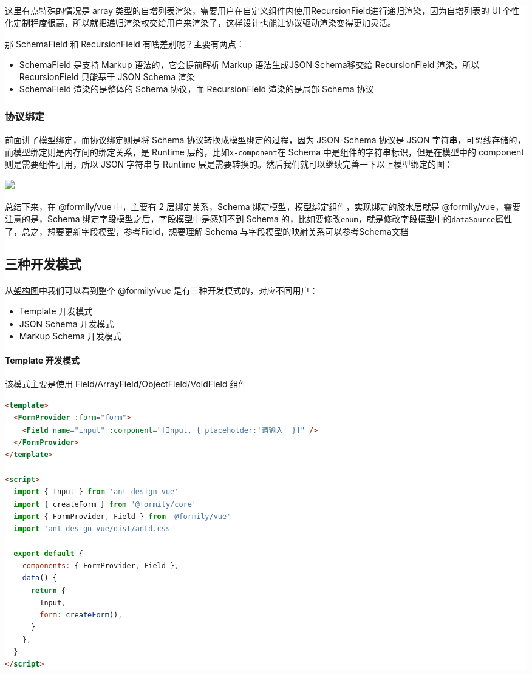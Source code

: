 这里有点特殊的情况是 array 类型的自增列表渲染，需要用户在自定义组件内使用[RecursionField](/api/components/recursion-field)进行递归渲染，因为自增列表的 UI 个性化定制程度很高，所以就把递归渲染权交给用户来渲染了，这样设计也能让协议驱动渲染变得更加灵活。

那 SchemaField 和 RecursionField 有啥差别呢？主要有两点：

- SchemaField 是支持 Markup 语法的，它会提前解析 Markup 语法生成[JSON Schema](/api/shared/schema)移交给 RecursionField 渲染，所以 RecursionField 只能基于 [JSON Schema](/api/shared/schema) 渲染
- SchemaField 渲染的是整体的 Schema 协议，而 RecursionField 渲染的是局部 Schema 协议

### 协议绑定

前面讲了模型绑定，而协议绑定则是将 Schema 协议转换成模型绑定的过程，因为 JSON-Schema 协议是 JSON 字符串，可离线存储的，而模型绑定则是内存间的绑定关系，是 Runtime 层的，比如`x-component`在 Schema 中是组件的字符串标识，但是在模型中的 component 则是需要组件引用，所以 JSON 字符串与 Runtime 层是需要转换的。然后我们就可以继续完善一下以上模型绑定的图：

![](https://img.alicdn.com/imgextra/i3/O1CN01jLCRxH1aa3V0x6nw4_!!6000000003345-55-tps-2200-1147.svg)

总结下来，在 @formily/vue 中，主要有 2 层绑定关系，Schema 绑定模型，模型绑定组件，实现绑定的胶水层就是 @formily/vue，需要注意的是，Schema 绑定字段模型之后，字段模型中是感知不到 Schema 的，比如要修改`enum`，就是修改字段模型中的`dataSource`属性了，总之，想要更新字段模型，参考[Field](//core.formilyjs.org/models/field)，想要理解 Schema 与字段模型的映射关系可以参考[Schema](/api/shared/schema)文档

## 三种开发模式

从[架构图](/guide/architecture)中我们可以看到整个 @formily/vue 是有三种开发模式的，对应不同用户：

- Template 开发模式
- JSON Schema 开发模式
- Markup Schema 开发模式

#### Template 开发模式

该模式主要是使用 Field/ArrayField/ObjectField/VoidField 组件

```html
<template>
  <FormProvider :form="form">
    <Field name="input" :component="[Input, { placeholder:'请输入' }]" />
  </FormProvider>
</template>

<script>
  import { Input } from 'ant-design-vue'
  import { createForm } from '@formily/core'
  import { FormProvider, Field } from '@formily/vue'
  import 'ant-design-vue/dist/antd.css'

  export default {
    components: { FormProvider, Field },
    data() {
      return {
        Input,
        form: createForm(),
      }
    },
  }
</script>
```
